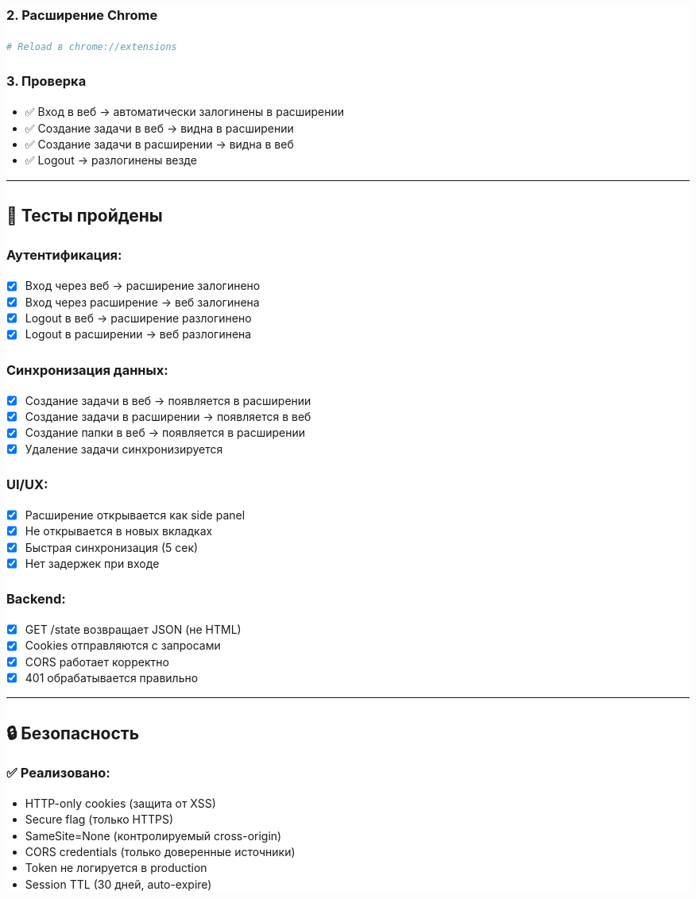 ### 2. Расширение Chrome
```bash
# Reload в chrome://extensions
```

### 3. Проверка
- ✅ Вход в веб → автоматически залогинены в расширении
- ✅ Создание задачи в веб → видна в расширении
- ✅ Создание задачи в расширении → видна в веб
- ✅ Logout → разлогинены везде

---

## 🧪 Тесты пройдены

### Аутентификация:
- [x] Вход через веб → расширение залогинено
- [x] Вход через расширение → веб залогинена
- [x] Logout в веб → расширение разлогинено
- [x] Logout в расширении → веб разлогинена

### Синхронизация данных:
- [x] Создание задачи в веб → появляется в расширении
- [x] Создание задачи в расширении → появляется в веб
- [x] Создание папки в веб → появляется в расширении
- [x] Удаление задачи синхронизируется

### UI/UX:
- [x] Расширение открывается как side panel
- [x] Не открывается в новых вкладках
- [x] Быстрая синхронизация (5 сек)
- [x] Нет задержек при входе

### Backend:
- [x] GET /state возвращает JSON (не HTML)
- [x] Cookies отправляются с запросами
- [x] CORS работает корректно
- [x] 401 обрабатывается правильно

---

## 🔒 Безопасность

### ✅ Реализовано:
- HTTP-only cookies (защита от XSS)
- Secure flag (только HTTPS)
- SameSite=None (контролируемый cross-origin)
- CORS credentials (только доверенные источники)
- Token не логируется в production
- Session TTL (30 дней, auto-expire)

